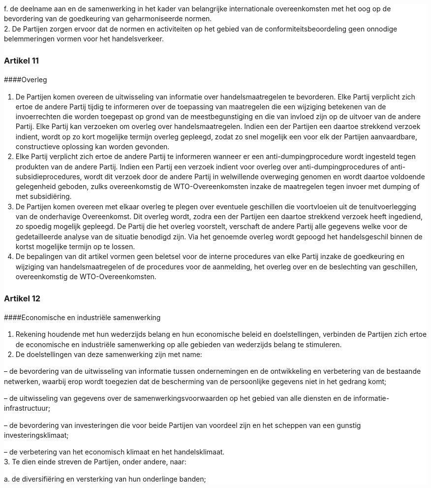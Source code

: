f. de deelname aan en de samenwerking in het kader van belangrijke internationale overeenkomsten met het oog op de bevordering van de goedkeuring van geharmoniseerde normen.    
2.   De Partijen zorgen ervoor dat de normen en activiteiten op het gebied van de conformiteitsbeoordeling geen onnodige belemmeringen vormen voor het handelsverkeer.  

### Artikel  11  

####Overleg

1.   De Partijen komen overeen de uitwisseling van informatie over handelsmaatregelen te bevorderen. Elke Partij verplicht zich ertoe de andere Partij tijdig te informeren over de toepassing van maatregelen die een wijziging betekenen van de invoerrechten die worden toegepast op grond van de meestbegunstiging en die van invloed zijn op de uitvoer van de andere Partij. Elke Partij kan verzoeken om overleg over handelsmaatregelen. Indien een der Partijen een daartoe strekkend verzoek indient, wordt op zo kort mogelijke termijn overleg gepleegd, zodat zo snel mogelijk een voor elk der Partijen aanvaardbare, constructieve oplossing kan worden gevonden.  
2.   Elke Partij verplicht zich ertoe de andere Partij te informeren wanneer er een anti-dumpingprocedure wordt ingesteld tegen produkten van de andere Partij. Indien een Partij een verzoek indient voor overleg over anti-dumpingprocedures of anti-subsidieprocedures, wordt dit verzoek door de andere Partij in welwillende overweging genomen en wordt daartoe voldoende gelegenheid geboden, zulks overeenkomstig de WTO-Overeenkomsten inzake de maatregelen tegen invoer met dumping of met subsidiëring.  
3.   De Partijen komen overeen met elkaar overleg te plegen over eventuele geschillen die voortvloeien uit de tenuitvoerlegging van de onderhavige Overeenkomst. Dit overleg wordt, zodra een der Partijen een daartoe strekkend verzoek heeft ingediend, zo spoedig mogelijk gepleegd. De Partij die het overleg voorstelt, verschaft de andere Partij alle gegevens welke voor de gedetailleerde analyse van de situatie benodigd zijn. Via het genoemde overleg wordt gepoogd het handelsgeschil binnen de kortst mogelijke termijn op te lossen.   
4.   De bepalingen van dit artikel vormen geen beletsel voor de interne procedures van elke Partij inzake de goedkeuring en wijziging van handelsmaatregelen of de procedures voor de aanmelding, het overleg over en de beslechting van geschillen, overeenkomstig de WTO-Overeenkomsten.  

### Artikel  12  

####Economische en industriële samenwerking

1.   Rekening houdende met hun wederzijds belang en hun economische beleid en doelstellingen, verbinden de Partijen zich ertoe de economische en industriële samenwerking op alle gebieden van wederzijds belang te stimuleren.   
2.   De doelstellingen van deze samenwerking zijn met name: 

–  de bevordering van de uitwisseling van informatie tussen ondernemingen en de ontwikkeling en verbetering van de bestaande netwerken, waarbij erop wordt toegezien dat de bescherming van de persoonlijke gegevens niet in het gedrang komt;  

–  de uitwisseling van gegevens over de samenwerkingsvoorwaarden op het gebied van alle diensten en de informatie-infrastructuur;  

–  de bevordering van investeringen die voor beide Partijen van voordeel zijn en het scheppen van een gunstig investeringsklimaat;  

–  de verbetering van het economisch klimaat en het handelsklimaat.     
3.   Te dien einde streven de Partijen, onder andere, naar: 

a. de diversifiëring en versterking van hun onderlinge banden;  

